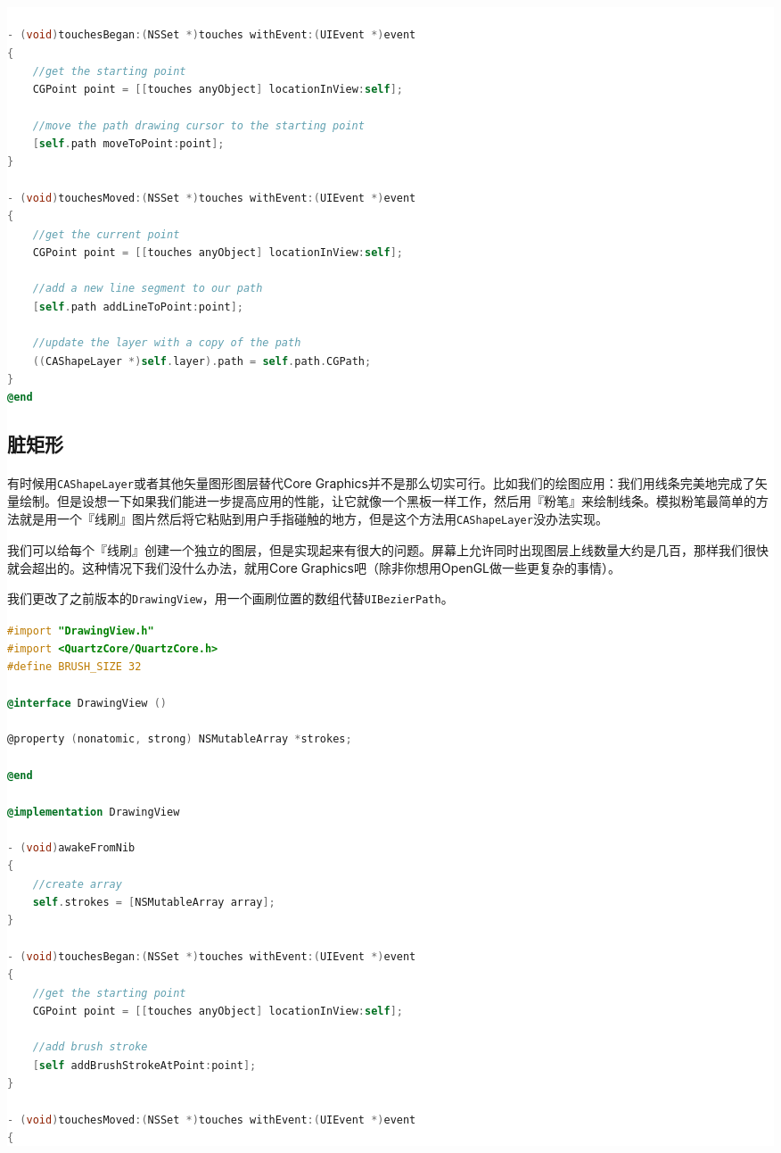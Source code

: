```objective-c

- (void)touchesBegan:(NSSet *)touches withEvent:(UIEvent *)event
{
    //get the starting point
    CGPoint point = [[touches anyObject] locationInView:self];

    //move the path drawing cursor to the starting point
    [self.path moveToPoint:point];
}

- (void)touchesMoved:(NSSet *)touches withEvent:(UIEvent *)event
{
    //get the current point
    CGPoint point = [[touches anyObject] locationInView:self];

    //add a new line segment to our path
    [self.path addLineToPoint:point];

    //update the layer with a copy of the path
    ((CAShapeLayer *)self.layer).path = self.path.CGPath;
}
@end
```

## 脏矩形

有时候用`CAShapeLayer`或者其他矢量图形图层替代Core Graphics并不是那么切实可行。比如我们的绘图应用：我们用线条完美地完成了矢量绘制。但是设想一下如果我们能进一步提高应用的性能，让它就像一个黑板一样工作，然后用『粉笔』来绘制线条。模拟粉笔最简单的方法就是用一个『线刷』图片然后将它粘贴到用户手指碰触的地方，但是这个方法用`CAShapeLayer`没办法实现。

我们可以给每个『线刷』创建一个独立的图层，但是实现起来有很大的问题。屏幕上允许同时出现图层上线数量大约是几百，那样我们很快就会超出的。这种情况下我们没什么办法，就用Core Graphics吧（除非你想用OpenGL做一些更复杂的事情）。

我们更改了之前版本的`DrawingView`，用一个画刷位置的数组代替`UIBezierPath`。

```objective-c
#import "DrawingView.h"
#import <QuartzCore/QuartzCore.h>
#define BRUSH_SIZE 32

@interface DrawingView ()

@property (nonatomic, strong) NSMutableArray *strokes;

@end

@implementation DrawingView

- (void)awakeFromNib
{
    //create array
    self.strokes = [NSMutableArray array];
}

- (void)touchesBegan:(NSSet *)touches withEvent:(UIEvent *)event
{
    //get the starting point
    CGPoint point = [[touches anyObject] locationInView:self];

    //add brush stroke
    [self addBrushStrokeAtPoint:point];
}

- (void)touchesMoved:(NSSet *)touches withEvent:(UIEvent *)event
{
```